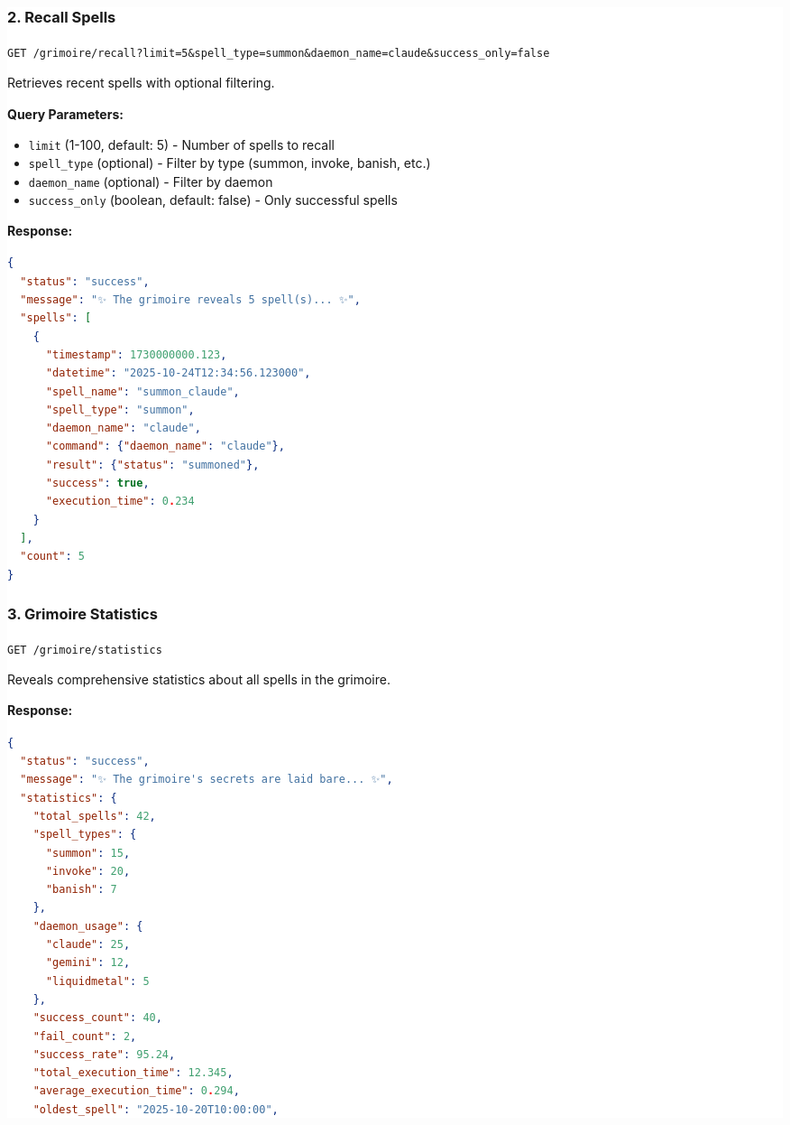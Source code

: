 ### 2. Recall Spells

```http
GET /grimoire/recall?limit=5&spell_type=summon&daemon_name=claude&success_only=false
```

Retrieves recent spells with optional filtering.

**Query Parameters:**
- `limit` (1-100, default: 5) - Number of spells to recall
- `spell_type` (optional) - Filter by type (summon, invoke, banish, etc.)
- `daemon_name` (optional) - Filter by daemon
- `success_only` (boolean, default: false) - Only successful spells

**Response:**
```json
{
  "status": "success",
  "message": "✨ The grimoire reveals 5 spell(s)... ✨",
  "spells": [
    {
      "timestamp": 1730000000.123,
      "datetime": "2025-10-24T12:34:56.123000",
      "spell_name": "summon_claude",
      "spell_type": "summon",
      "daemon_name": "claude",
      "command": {"daemon_name": "claude"},
      "result": {"status": "summoned"},
      "success": true,
      "execution_time": 0.234
    }
  ],
  "count": 5
}
```

### 3. Grimoire Statistics

```http
GET /grimoire/statistics
```

Reveals comprehensive statistics about all spells in the grimoire.

**Response:**
```json
{
  "status": "success",
  "message": "✨ The grimoire's secrets are laid bare... ✨",
  "statistics": {
    "total_spells": 42,
    "spell_types": {
      "summon": 15,
      "invoke": 20,
      "banish": 7
    },
    "daemon_usage": {
      "claude": 25,
      "gemini": 12,
      "liquidmetal": 5
    },
    "success_count": 40,
    "fail_count": 2,
    "success_rate": 95.24,
    "total_execution_time": 12.345,
    "average_execution_time": 0.294,
    "oldest_spell": "2025-10-20T10:00:00",
```